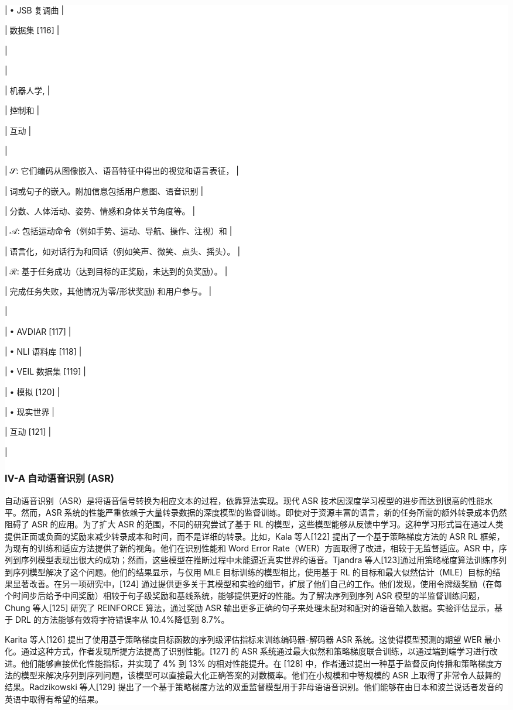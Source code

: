 &#124; •  JSB 复调曲 &#124;

&#124; 数据集 [116] &#124;

|

|

&#124; 机器人学, &#124;

&#124; 控制和 &#124;

&#124; 互动 &#124;

|

&#124; $\mathcal{S}$: 它们编码从图像嵌入、语音特征中得出的视觉和语言表征， &#124;

&#124; 词或句子的嵌入。附加信息包括用户意图、语音识别 &#124;

&#124; 分数、人体活动、姿势、情感和身体关节角度等。 &#124;

&#124; $\mathcal{A}$: 包括运动命令（例如手势、运动、导航、操作、注视）和 &#124;

&#124; 语言化，如对话行为和回话（例如笑声、微笑、点头、摇头）。 &#124;

&#124; $\mathcal{R}$: 基于任务成功（达到目标的正奖励，未达到的负奖励）。 &#124;

&#124; 完成任务失败，其他情况为零/形状奖励) 和用户参与。 &#124;

|

&#124; •  AVDIAR [117] &#124;

&#124; •  NLI 语料库 [118] &#124;

&#124; •  VEIL 数据集 [119] &#124;

&#124; •  模拟 [120] &#124;

&#124; • 现实世界 &#124;

&#124; 互动 [121] &#124;

|

### IV-A 自动语音识别 (ASR)

自动语音识别（ASR）是将语音信号转换为相应文本的过程，依靠算法实现。现代 ASR 技术因深度学习模型的进步而达到很高的性能水平。然而，ASR 系统的性能严重依赖于大量转录数据的深度模型的监督训练。即使对于资源丰富的语言，新的任务所需的额外转录成本仍然阻碍了 ASR 的应用。为了扩大 ASR 的范围，不同的研究尝试了基于 RL 的模型，这些模型能够从反馈中学习。这种学习形式旨在通过人类提供正面或负面的奖励来减少转录成本和时间，而不是详细的转录。比如，Kala 等人[122] 提出了一个基于策略梯度方法的 ASR RL 框架，为现有的训练和适应方法提供了新的视角。他们在识别性能和 Word Error Rate（WER）方面取得了改进，相较于无监督适应。ASR 中，序列到序列模型表现出很大的成功；然而，这些模型在推断过程中未能逼近真实世界的语音。Tjandra 等人[123]通过用策略梯度算法训练序列到序列模型解决了这个问题。他们的结果显示，与仅用 MLE 目标训练的模型相比，使用基于 RL 的目标和最大似然估计（MLE）目标的结果显著改善。在另一项研究中，[124] 通过提供更多关于其模型和实验的细节，扩展了他们自己的工作。他们发现，使用令牌级奖励（在每个时间步后给予中间奖励）相较于句子级奖励和基线系统，能够提供更好的性能。为了解决序列到序列 ASR 模型的半监督训练问题，Chung 等人[125] 研究了 REINFORCE 算法，通过奖励 ASR 输出更多正确的句子来处理未配对和配对的语音输入数据。实验评估显示，基于 DRL 的方法能够有效将字符错误率从 10.4%降低到 8.7%。

Karita 等人[126] 提出了使用基于策略梯度目标函数的序列级评估指标来训练编码器-解码器 ASR 系统。这使得模型预测的期望 WER 最小化。通过这种方式，作者发现所提方法提高了识别性能。[127] 的 ASR 系统通过最大似然和策略梯度联合训练，以通过端到端学习进行改进。他们能够直接优化性能指标，并实现了 4% 到 13% 的相对性能提升。在 [128] 中，作者通过提出一种基于监督反向传播和策略梯度方法的模型来解决序列到序列问题，该模型可以直接最大化正确答案的对数概率。他们在小规模和中等规模的 ASR 上取得了非常令人鼓舞的结果。Radzikowski 等人[129] 提出了一个基于策略梯度方法的双重监督模型用于非母语语音识别。他们能够在由日本和波兰说话者发音的英语中取得有希望的结果。
